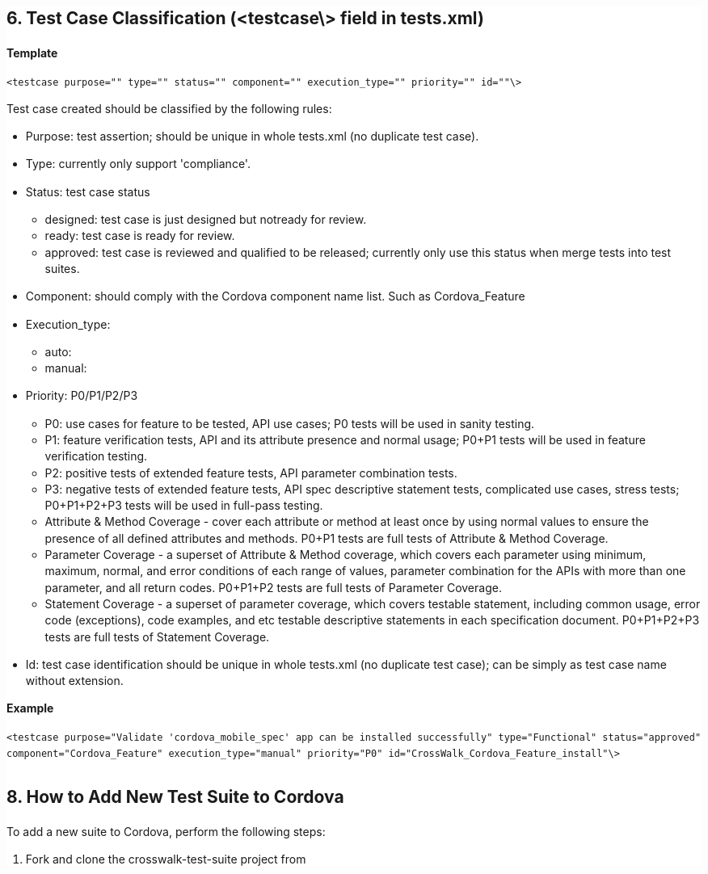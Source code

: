 ## 6. Test Case Classification (&lt;testcase\\&gt; field in tests.xml)

**Template**

    <testcase purpose="" type="" status="" component="" execution_type="" priority="" id=""\>

Test case created should be classified by the following rules:

- Purpose: test assertion; should be unique in whole tests.xml (no duplicate test case).
- Type: currently only support 'compliance'.
- Status: test case status
  - designed: test case is just designed but notready for review.
  - ready: test case is ready for review.
  - approved: test case is reviewed and qualified to be released; currently only use this status when merge tests into test suites.

- Component: should comply with the Cordova component name list. Such as Cordova_Feature
- Execution\_type:
  - auto:
  - manual:

- Priority: P0/P1/P2/P3
  - P0: use cases for feature to be tested, API use cases; P0 tests will be used in sanity testing.
  - P1: feature verification tests, API and its attribute presence and normal usage; P0+P1 tests will be used in feature verification testing.
  - P2: positive tests of extended feature tests, API parameter combination tests.
  - P3: negative tests of extended feature tests, API spec descriptive statement tests, complicated use cases, stress tests; P0+P1+P2+P3 tests will be used in full-pass testing.
  - Attribute & Method Coverage - cover each attribute or method at least once by using normal values to ensure the presence of all defined attributes and methods. P0+P1 tests are full tests of Attribute & Method Coverage.
  - Parameter Coverage - a superset of Attribute & Method coverage, which covers each parameter using minimum, maximum, normal, and error conditions of each range of values, parameter combination for the APIs with more than one parameter, and all return codes. P0+P1+P2 tests are full tests of Parameter Coverage.
  - Statement Coverage - a superset of parameter coverage, which covers testable statement, including common usage, error code (exceptions), code examples, and etc testable descriptive statements in each specification document. P0+P1+P2+P3 tests are full tests of Statement Coverage.

- Id: test case identification should be unique in whole tests.xml (no duplicate test case); can be simply as test case name without extension.

**Example**

    <testcase purpose="Validate 'cordova_mobile_spec' app can be installed successfully" type="Functional" status="approved" component="Cordova_Feature" execution_type="manual" priority="P0" id="CrossWalk_Cordova_Feature_install"\>


## 8. How to Add New Test Suite to Cordova
To add a new suite to Cordova, perform the following steps:

1) Fork and clone the crosswalk-test-suite project from

